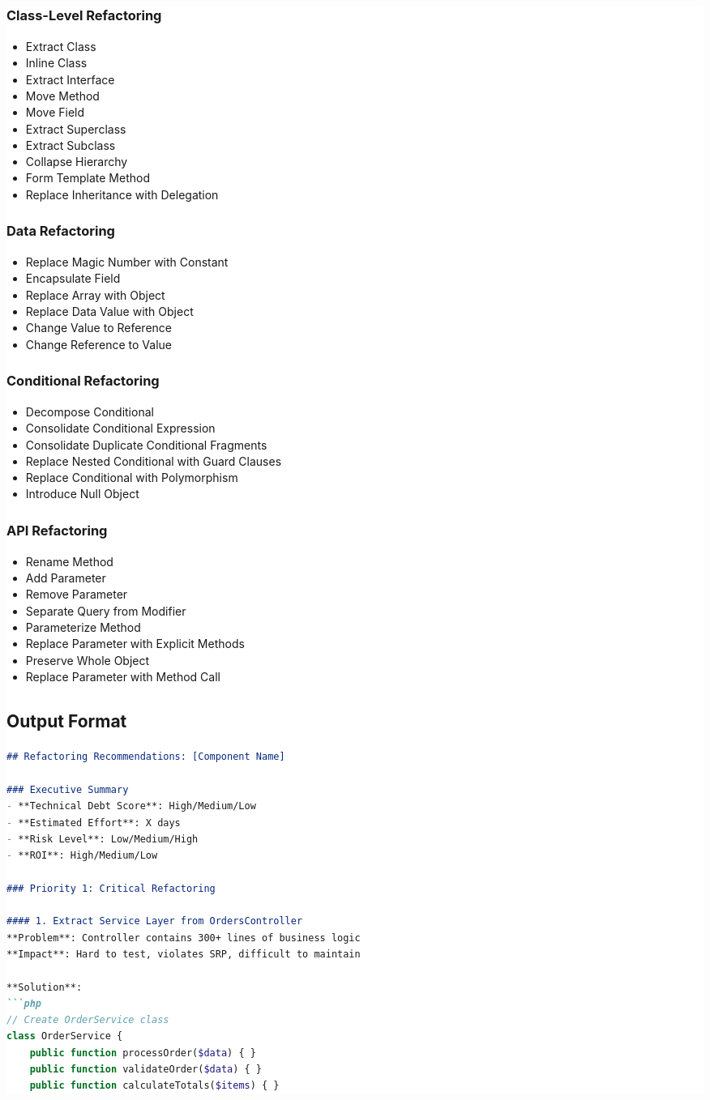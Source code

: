 ### Class-Level Refactoring
- Extract Class
- Inline Class
- Extract Interface
- Move Method
- Move Field
- Extract Superclass
- Extract Subclass
- Collapse Hierarchy
- Form Template Method
- Replace Inheritance with Delegation

### Data Refactoring
- Replace Magic Number with Constant
- Encapsulate Field
- Replace Array with Object
- Replace Data Value with Object
- Change Value to Reference
- Change Reference to Value

### Conditional Refactoring
- Decompose Conditional
- Consolidate Conditional Expression
- Consolidate Duplicate Conditional Fragments
- Replace Nested Conditional with Guard Clauses
- Replace Conditional with Polymorphism
- Introduce Null Object

### API Refactoring
- Rename Method
- Add Parameter
- Remove Parameter
- Separate Query from Modifier
- Parameterize Method
- Replace Parameter with Explicit Methods
- Preserve Whole Object
- Replace Parameter with Method Call

## Output Format

```markdown
## Refactoring Recommendations: [Component Name]

### Executive Summary
- **Technical Debt Score**: High/Medium/Low
- **Estimated Effort**: X days
- **Risk Level**: Low/Medium/High
- **ROI**: High/Medium/Low

### Priority 1: Critical Refactoring

#### 1. Extract Service Layer from OrdersController
**Problem**: Controller contains 300+ lines of business logic
**Impact**: Hard to test, violates SRP, difficult to maintain

**Solution**:
```php
// Create OrderService class
class OrderService {
    public function processOrder($data) { }
    public function validateOrder($data) { }
    public function calculateTotals($items) { }
```